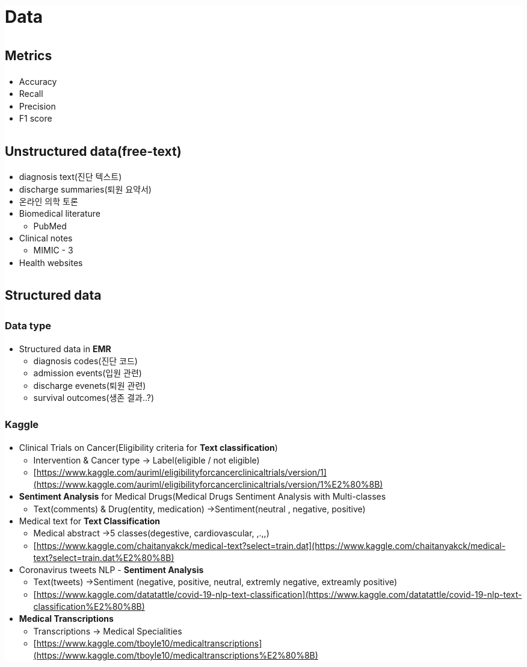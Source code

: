 
# Data

## Metrics

- Accuracy
- Recall
- Precision
- F1 score


## Unstructured data(free-text)

- diagnosis text(진단 텍스트)
- discharge summaries(퇴원 요약서)
- 온라인 의학 토론
- Biomedical literature
  - PubMed
- Clinical notes
  - MIMIC - 3
- Health websites



## Structured data

### Data type

- Structured data in **EMR**
   - diagnosis codes(진단 코드)
   - admission events(입원 관련)
   - discharge evenets(퇴원 관련)
   - survival outcomes(생존 결과..?)

### Kaggle

- Clinical Trials on Cancer(Eligibility criteria for **Text classification**)
    - Intervention & Cancer type → Label(eligible / not eligible)
    - [https://www.kaggle.com/auriml/eligibilityforcancerclinicaltrials/version/1](https://www.kaggle.com/auriml/eligibilityforcancerclinicaltrials/version/1%E2%80%8B)
- **Sentiment Analysis** for Medical Drugs(Medical Drugs Sentiment Analysis with Multi-classes
    - Text(comments) & Drug(entity, medication) →Sentiment(neutral , negative, positive)
- Medical text for **Text Classification**
    - Medical abstract →5 classes(degestive, cardiovascular, ,.,,)
    - [https://www.kaggle.com/chaitanyakck/medical-text?select=train.dat](https://www.kaggle.com/chaitanyakck/medical-text?select=train.dat%E2%80%8B)
- Coronavirus tweets NLP - **Sentiment Analysis**
    - Text(tweets) →Sentiment (negative, positive, neutral, extremly negative, extreamly positive)
    - [https://www.kaggle.com/datatattle/covid-19-nlp-text-classification](https://www.kaggle.com/datatattle/covid-19-nlp-text-classification%E2%80%8B)
- **Medical Transcriptions**
    - Transcriptions → Medical Specialities
    - [https://www.kaggle.com/tboyle10/medicaltranscriptions](https://www.kaggle.com/tboyle10/medicaltranscriptions%E2%80%8B)
    